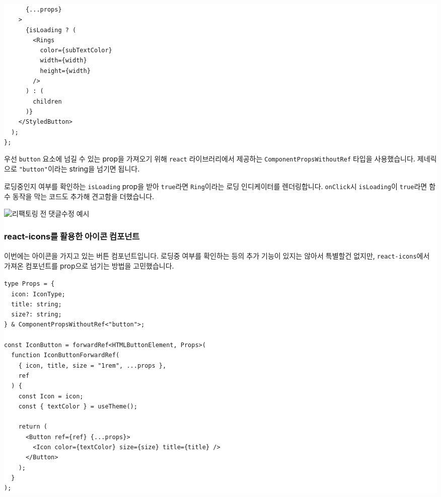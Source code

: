 ```tsx
      {...props}
    >
      {isLoading ? (
        <Rings
          color={subTextColor}
          width={width}
          height={width}
        />
      ) : (
        children
      )}
    </StyledButton>
  );
};
```

우선 `button` 요소에 넘길 수 있는 prop을 가져오기 위해 `react` 라이브러리에서 제공하는 `ComponentPropsWithoutRef` 타입을 사용했습니다. 제네릭으로 `"button"`이라는 string을 넘기면 됩니다.

로딩중인지 여부를 확인하는 `isLoading` prop을 받아 `true`라면 `Ring`이라는 로딩 인디케이터를 렌더링합니다. `onClick`시 `isLoading`이 `true`라면 함수 동작을 막는 코드도 추가해 견고함을 더했습니다.

![리팩토링 전 댓글수정 예시](/static/img/댓글_컴포넌트_리팩토링하기/버튼_컴포넌트.gif)

### react-icons를 활용한 아이콘 컴포넌트

이번에는 아이콘을 가지고 있는 버튼 컴포넌트입니다. 로딩중 여부를 확인하는 등의 추가 기능이 있지는 않아서 특별할건 없지만, `react-icons`에서 가져온 컴포넌트를 prop으로 넘기는 방법을 고민했습니다.

```tsx
type Props = {
  icon: IconType;
  title: string;
  size?: string;
} & ComponentPropsWithoutRef<"button">;

const IconButton = forwardRef<HTMLButtonElement, Props>(
  function IconButtonForwardRef(
    { icon, title, size = "1rem", ...props },
    ref
  ) {
    const Icon = icon;
    const { textColor } = useTheme();

    return (
      <Button ref={ref} {...props}>
        <Icon color={textColor} size={size} title={title} />
      </Button>
    );
  }
);
```
